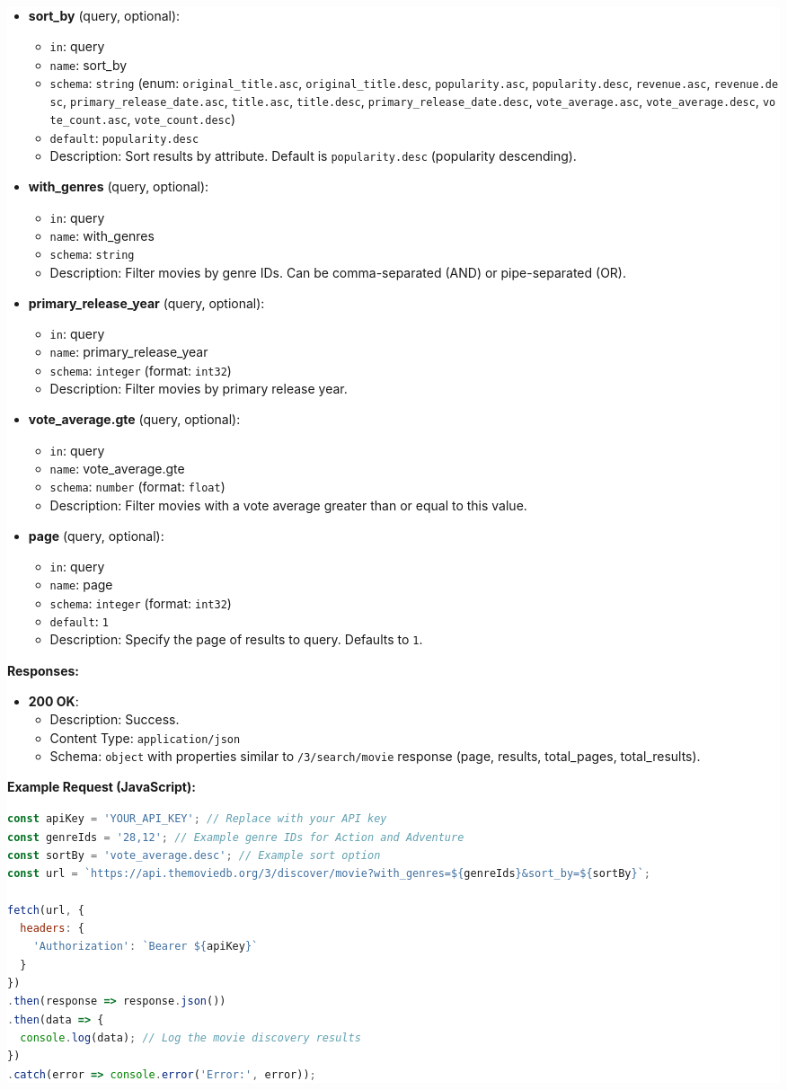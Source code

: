 *   **sort_by** (query, optional):
    *   `in`: query
    *   `name`: sort\_by
    *   `schema`: `string` (enum: `original_title.asc`, `original_title.desc`, `popularity.asc`, `popularity.desc`, `revenue.asc`, `revenue.desc`, `primary_release_date.asc`, `title.asc`, `title.desc`, `primary_release_date.desc`, `vote_average.asc`, `vote_average.desc`, `vote_count.asc`, `vote_count.desc`)
    *   `default`: `popularity.desc`
    *   Description:  Sort results by attribute. Default is `popularity.desc` (popularity descending).

*   **with_genres** (query, optional):
    *   `in`: query
    *   `name`: with\_genres
    *   `schema`: `string`
    *   Description: Filter movies by genre IDs.  Can be comma-separated (AND) or pipe-separated (OR).

*   **primary_release_year** (query, optional):
    *   `in`: query
    *   `name`: primary\_release\_year
    *   `schema`: `integer` (format: `int32`)
    *   Description: Filter movies by primary release year.

*   **vote_average.gte** (query, optional):
    *   `in`: query
    *   `name`: vote\_average.gte
    *   `schema`: `number` (format: `float`)
    *   Description: Filter movies with a vote average greater than or equal to this value.

*   **page** (query, optional):
    *   `in`: query
    *   `name`: page
    *   `schema`: `integer` (format: `int32`)
    *   `default`: `1`
    *   Description: Specify the page of results to query. Defaults to `1`.

**Responses:**

*   **200 OK**:
    *   Description: Success.
    *   Content Type: `application/json`
    *   Schema: `object` with properties similar to `/3/search/movie` response (page, results, total\_pages, total\_results).

**Example Request (JavaScript):**

```javascript
const apiKey = 'YOUR_API_KEY'; // Replace with your API key
const genreIds = '28,12'; // Example genre IDs for Action and Adventure
const sortBy = 'vote_average.desc'; // Example sort option
const url = `https://api.themoviedb.org/3/discover/movie?with_genres=${genreIds}&sort_by=${sortBy}`;

fetch(url, {
  headers: {
    'Authorization': `Bearer ${apiKey}`
  }
})
.then(response => response.json())
.then(data => {
  console.log(data); // Log the movie discovery results
})
.catch(error => console.error('Error:', error));
```
